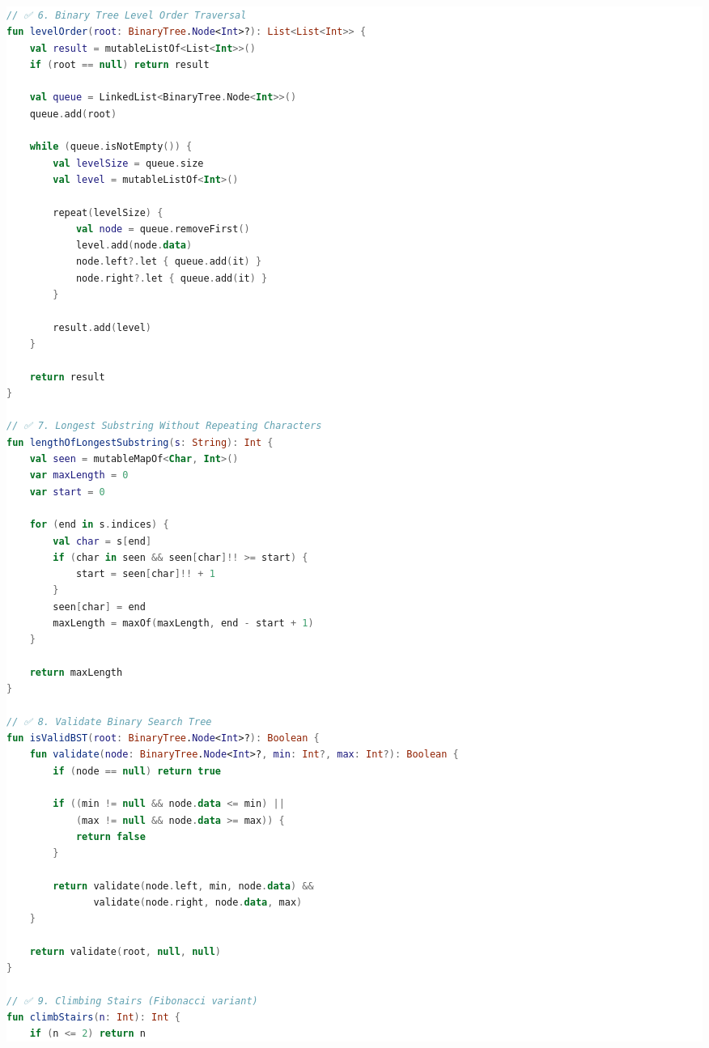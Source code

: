 ```kotlin
// ✅ 6. Binary Tree Level Order Traversal
fun levelOrder(root: BinaryTree.Node<Int>?): List<List<Int>> {
    val result = mutableListOf<List<Int>>()
    if (root == null) return result

    val queue = LinkedList<BinaryTree.Node<Int>>()
    queue.add(root)

    while (queue.isNotEmpty()) {
        val levelSize = queue.size
        val level = mutableListOf<Int>()

        repeat(levelSize) {
            val node = queue.removeFirst()
            level.add(node.data)
            node.left?.let { queue.add(it) }
            node.right?.let { queue.add(it) }
        }

        result.add(level)
    }

    return result
}

// ✅ 7. Longest Substring Without Repeating Characters
fun lengthOfLongestSubstring(s: String): Int {
    val seen = mutableMapOf<Char, Int>()
    var maxLength = 0
    var start = 0

    for (end in s.indices) {
        val char = s[end]
        if (char in seen && seen[char]!! >= start) {
            start = seen[char]!! + 1
        }
        seen[char] = end
        maxLength = maxOf(maxLength, end - start + 1)
    }

    return maxLength
}

// ✅ 8. Validate Binary Search Tree
fun isValidBST(root: BinaryTree.Node<Int>?): Boolean {
    fun validate(node: BinaryTree.Node<Int>?, min: Int?, max: Int?): Boolean {
        if (node == null) return true

        if ((min != null && node.data <= min) ||
            (max != null && node.data >= max)) {
            return false
        }

        return validate(node.left, min, node.data) &&
               validate(node.right, node.data, max)
    }

    return validate(root, null, null)
}

// ✅ 9. Climbing Stairs (Fibonacci variant)
fun climbStairs(n: Int): Int {
    if (n <= 2) return n
```